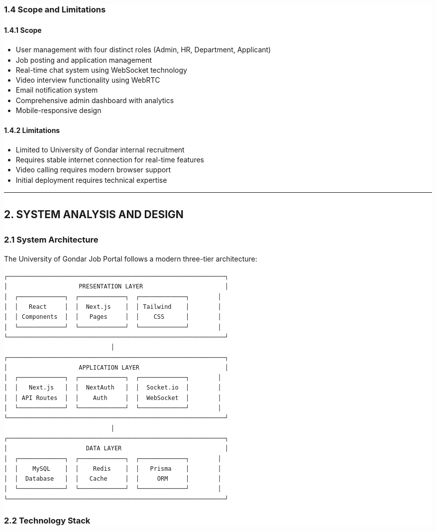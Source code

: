 ### 1.4 Scope and Limitations

#### 1.4.1 Scope
- User management with four distinct roles (Admin, HR, Department, Applicant)
- Job posting and application management
- Real-time chat system using WebSocket technology
- Video interview functionality using WebRTC
- Email notification system
- Comprehensive admin dashboard with analytics
- Mobile-responsive design

#### 1.4.2 Limitations
- Limited to University of Gondar internal recruitment
- Requires stable internet connection for real-time features
- Video calling requires modern browser support
- Initial deployment requires technical expertise

---

## 2. SYSTEM ANALYSIS AND DESIGN

### 2.1 System Architecture

The University of Gondar Job Portal follows a modern three-tier architecture:

```
┌─────────────────────────────────────────────────────────────┐
│                    PRESENTATION LAYER                       │
│  ┌─────────────┐  ┌─────────────┐  ┌─────────────┐        │
│  │   React     │  │  Next.js    │  │ Tailwind    │        │
│  │ Components  │  │   Pages     │  │    CSS      │        │
│  └─────────────┘  └─────────────┘  └─────────────┘        │
└─────────────────────────────────────────────────────────────┘
                              │
┌─────────────────────────────────────────────────────────────┐
│                    APPLICATION LAYER                        │
│  ┌─────────────┐  ┌─────────────┐  ┌─────────────┐        │
│  │   Next.js   │  │  NextAuth   │  │  Socket.io  │        │
│  │ API Routes  │  │    Auth     │  │  WebSocket  │        │
│  └─────────────┘  └─────────────┘  └─────────────┘        │
└─────────────────────────────────────────────────────────────┘
                              │
┌─────────────────────────────────────────────────────────────┐
│                      DATA LAYER                             │
│  ┌─────────────┐  ┌─────────────┐  ┌─────────────┐        │
│  │    MySQL    │  │    Redis    │  │   Prisma    │        │
│  │  Database   │  │   Cache     │  │     ORM     │        │
│  └─────────────┘  └─────────────┘  └─────────────┘        │
└─────────────────────────────────────────────────────────────┘
```

### 2.2 Technology Stack
